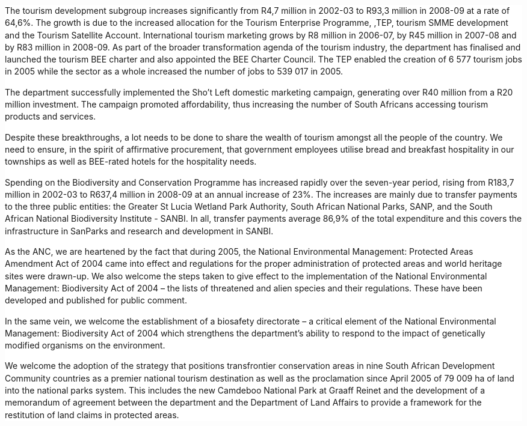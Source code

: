 The tourism development subgroup increases significantly from   R4,7
million in 2002-03 to R93,3 million in 2008-09 at a rate of 64,6%. The
growth is due to the increased allocation for the Tourism Enterprise
Programme, ,TEP, tourism SMME development and the Tourism Satellite
Account. International tourism marketing grows by R8 million in 2006-07, by
R45 million in 2007-08 and by R83 million in 2008-09. As part of the
broader transformation agenda of the tourism industry, the department has
finalised and launched the tourism BEE charter and also appointed the BEE
Charter Council. The TEP enabled the creation of 6 577 tourism jobs in 2005
while the sector as a whole increased the number of jobs to 539 017 in
2005.

The department successfully implemented the Sho’t Left domestic marketing
campaign, generating over R40 million from a R20 million investment. The
campaign promoted affordability, thus increasing the number of South
Africans accessing tourism products and services.

Despite these breakthroughs, a lot needs to be done to share the wealth of
tourism amongst all the people of the country. We need to ensure, in the
spirit of affirmative procurement, that government employees utilise bread
and breakfast hospitality in our townships as well as BEE-rated hotels for
the hospitality needs.

Spending on the Biodiversity and Conservation Programme has increased
rapidly over the seven-year period, rising from R183,7 million in 2002-03
to R637,4 million in 2008-09 at an annual increase of 23%. The increases
are mainly due to transfer payments to the three public entities: the
Greater St Lucia Wetland Park Authority, South African National Parks,
SANP, and the South African National Biodiversity Institute - SANBI. In
all, transfer payments average 86,9% of the total expenditure and this
covers the infrastructure in SanParks and research and development in
SANBI.

As the ANC, we are heartened by the fact that during 2005, the National
Environmental Management: Protected Areas Amendment Act of 2004 came into
effect and regulations for the proper administration of protected areas and
world heritage sites were drawn-up. We also welcome the steps taken to give
effect to the implementation of the National Environmental Management:
Biodiversity Act of 2004 – the lists of threatened and alien species and
their regulations. These have been developed and published for public
comment.

In the same vein, we welcome the establishment of a biosafety directorate –
a critical element of the National Environmental Management: Biodiversity
Act of 2004 which strengthens the department’s ability to respond to the
impact of genetically modified organisms on the environment.

We welcome the adoption of the strategy that positions transfrontier
conservation areas in nine South African Development Community countries as
a premier national tourism destination as well as the proclamation since
April 2005 of 79 009 ha of land into the national parks system. This
includes the new Camdeboo National Park at Graaff Reinet and the
development of a memorandum of agreement between the department and the
Department of Land Affairs to provide a framework for the restitution of
land claims in protected areas.
